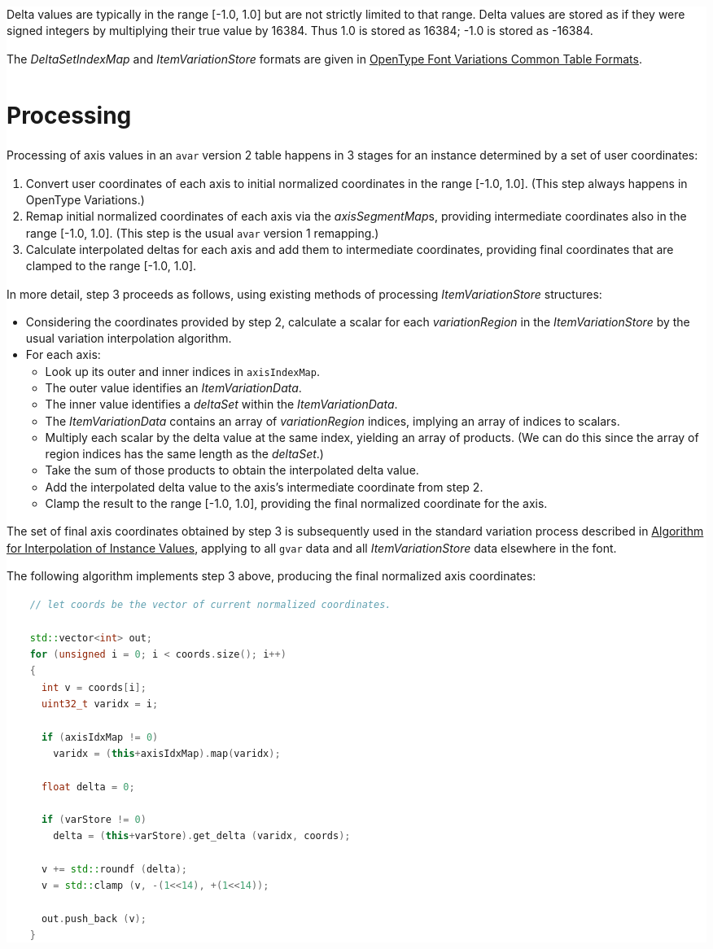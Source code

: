 Delta values are typically in the range [-1.0, 1.0] but are not strictly limited to that range. Delta values are stored as if they were signed integers by multiplying their true value by 16384. Thus 1.0 is stored as 16384; -1.0 is stored as -16384.

The *DeltaSetIndexMap* and *ItemVariationStore* formats are given in [OpenType Font Variations Common Table Formats](https://docs.microsoft.com/en-us/typography/opentype/spec/otvarcommonformats).

# Processing

Processing of axis values in an `avar` version 2 table happens in 3 stages for an instance determined by a set of user coordinates:

1. Convert user coordinates of each axis to initial normalized coordinates in the range [-1.0, 1.0]. (This step always happens in OpenType Variations.)
2. Remap initial normalized coordinates of each axis via the *axisSegmentMap*s, providing intermediate coordinates also in the range [-1.0, 1.0]. (This step is the usual `avar` version 1 remapping.)
3. Calculate interpolated deltas for each axis and add them to intermediate coordinates, providing final coordinates that are clamped to the range [-1.0, 1.0].

In more detail, step 3 proceeds as follows, using existing methods of processing *ItemVariationStore* structures:

* Considering the coordinates provided by step 2, calculate a scalar for each *variationRegion* in the *ItemVariationStore* by the usual variation interpolation algorithm.
* For each axis:
  * Look up its outer and inner indices in `axisIndexMap`.
  * The outer value identifies an *ItemVariationData*.
  * The inner value identifies a *deltaSet* within the *ItemVariationData*.
  * The *ItemVariationData* contains an array of *variationRegion* indices, implying an array of indices to scalars.
  * Multiply each scalar by the delta value at the same index, yielding an array of products. (We can do this since the array of region indices has the same length as the *deltaSet*.)
  * Take the sum of those products to obtain the interpolated delta value.
  * Add the interpolated delta value to the axis’s intermediate coordinate from step 2.
  * Clamp the result to the range [-1.0, 1.0], providing the final normalized coordinate for the axis.

The set of final axis coordinates obtained by step 3 is subsequently used in the standard variation process described in [Algorithm for Interpolation of Instance Values](https://docs.microsoft.com/en-us/typography/opentype/spec/otvaroverview#algorithm-for-interpolation-of-instance-values), applying to all `gvar` data and all *ItemVariationStore* data elsewhere in the font.

The following algorithm implements step 3 above, producing the final normalized axis coordinates:

```c++
    // let coords be the vector of current normalized coordinates.

    std::vector<int> out;
    for (unsigned i = 0; i < coords.size(); i++)
    {
      int v = coords[i];
      uint32_t varidx = i;
      
      if (axisIdxMap != 0)
        varidx = (this+axisIdxMap).map(varidx);
      
      float delta = 0;
      
      if (varStore != 0)
        delta = (this+varStore).get_delta (varidx, coords);

      v += std::roundf (delta);
      v = std::clamp (v, -(1<<14), +(1<<14));

      out.push_back (v);
    }
```